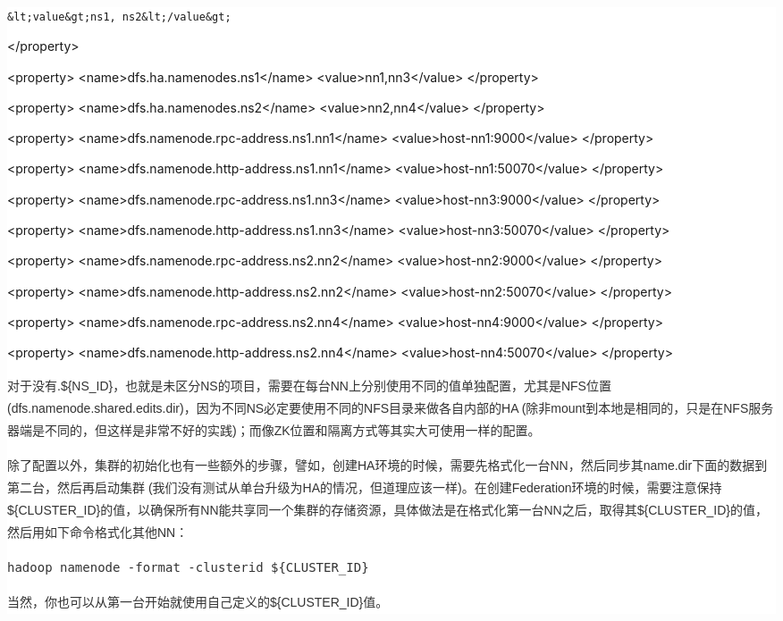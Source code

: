     &lt;value&gt;ns1, ns2&lt;/value&gt;
&lt;/property&gt;

&lt;property&gt;
    &lt;name&gt;dfs.ha.namenodes.ns1&lt;/name&gt;
    &lt;value&gt;nn1,nn3&lt;/value&gt;
&lt;/property&gt;

&lt;property&gt;
    &lt;name&gt;dfs.ha.namenodes.ns2&lt;/name&gt;
    &lt;value&gt;nn2,nn4&lt;/value&gt;
&lt;/property&gt;

&lt;property&gt;
    &lt;name&gt;dfs.namenode.rpc-address.ns1.nn1&lt;/name&gt;
    &lt;value&gt;host-nn1:9000&lt;/value&gt;
&lt;/property&gt;

&lt;property&gt;
    &lt;name&gt;dfs.namenode.http-address.ns1.nn1&lt;/name&gt;
    &lt;value&gt;host-nn1:50070&lt;/value&gt;
&lt;/property&gt;

&lt;property&gt;
    &lt;name&gt;dfs.namenode.rpc-address.ns1.nn3&lt;/name&gt;
    &lt;value&gt;host-nn3:9000&lt;/value&gt;
&lt;/property&gt;

&lt;property&gt;
    &lt;name&gt;dfs.namenode.http-address.ns1.nn3&lt;/name&gt;
    &lt;value&gt;host-nn3:50070&lt;/value&gt;
&lt;/property&gt;

&lt;property&gt;
    &lt;name&gt;dfs.namenode.rpc-address.ns2.nn2&lt;/name&gt;
    &lt;value&gt;host-nn2:9000&lt;/value&gt;
&lt;/property&gt;

&lt;property&gt;
    &lt;name&gt;dfs.namenode.http-address.ns2.nn2&lt;/name&gt;
    &lt;value&gt;host-nn2:50070&lt;/value&gt;
&lt;/property&gt;

&lt;property&gt;
    &lt;name&gt;dfs.namenode.rpc-address.ns2.nn4&lt;/name&gt;
    &lt;value&gt;host-nn4:9000&lt;/value&gt;
&lt;/property&gt;

&lt;property&gt;
    &lt;name&gt;dfs.namenode.http-address.ns2.nn4&lt;/name&gt;
    &lt;value&gt;host-nn4:50070&lt;/value&gt;
&lt;/property&gt;
 
</pre>
<p style="color:rgb(51,51,51);font-family:Verdana, Arial, Tahoma;font-size:14px;line-height:25px;">
对于没有.${NS_ID}，也就是未区分NS的项目，需要在每台NN上分别使用不同的值单独配置，尤其是NFS位置(dfs.namenode.shared.edits.dir)，因为不同NS必定要使用不同的NFS目录来做各自内部的HA (除非mount到本地是相同的，只是在NFS服务器端是不同的，但这样是非常不好的实践)；而像ZK位置和隔离方式等其实大可使用一样的配置。</p>
<p style="color:rgb(51,51,51);font-family:Verdana, Arial, Tahoma;font-size:14px;line-height:25px;">
除了配置以外，集群的初始化也有一些额外的步骤，譬如，创建HA环境的时候，需要先格式化一台NN，然后同步其name.dir下面的数据到第二台，然后再启动集群 (我们没有测试从单台升级为HA的情况，但道理应该一样)。在创建Federation环境的时候，需要注意保持${CLUSTER_ID}的值，以确保所有NN能共享同一个集群的存储资源，具体做法是在格式化第一台NN之后，取得其${CLUSTER_ID}的值，然后用如下命令格式化其他NN：</p>
<pre style="color:rgb(51,51,51);font-size:14px;line-height:25px;background-color:rgb(255,255,255);">hadoop namenode -format -clusterid ${CLUSTER_ID}
</pre>
<p style="color:rgb(51,51,51);font-family:Verdana, Arial, Tahoma;font-size:14px;line-height:25px;">
当然，你也可以从第一台开始就使用自己定义的${CLUSTER_ID}值。</p>
<p style="color:rgb(51,51,51);font-family:Verdana, Arial, Tahoma;font-size:14px;line-height:25px;">